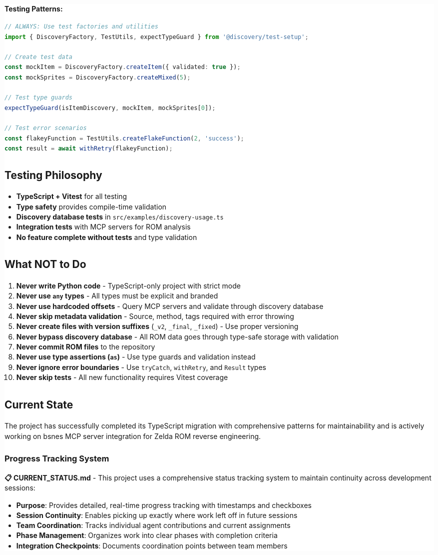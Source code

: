 **Testing Patterns:**
```typescript
// ALWAYS: Use test factories and utilities
import { DiscoveryFactory, TestUtils, expectTypeGuard } from '@discovery/test-setup';

// Create test data
const mockItem = DiscoveryFactory.createItem({ validated: true });
const mockSprites = DiscoveryFactory.createMixed(5);

// Test type guards
expectTypeGuard(isItemDiscovery, mockItem, mockSprites[0]);

// Test error scenarios
const flakeyFunction = TestUtils.createFlakeFunction(2, 'success');
const result = await withRetry(flakeyFunction);
```

## Testing Philosophy

- **TypeScript + Vitest** for all testing
- **Type safety** provides compile-time validation
- **Discovery database tests** in `src/examples/discovery-usage.ts`
- **Integration tests** with MCP servers for ROM analysis
- **No feature complete without tests** and type validation

## What NOT to Do

1. **Never write Python code** - TypeScript-only project with strict mode
2. **Never use `any` types** - All types must be explicit and branded
3. **Never use hardcoded offsets** - Query MCP servers and validate through discovery database
4. **Never skip metadata validation** - Source, method, tags required with error throwing
5. **Never create files with version suffixes** (`_v2`, `_final`, `_fixed`) - Use proper versioning
6. **Never bypass discovery database** - All ROM data goes through type-safe storage with validation
7. **Never commit ROM files** to the repository
8. **Never use type assertions (`as`)** - Use type guards and validation instead
9. **Never ignore error boundaries** - Use `tryCatch`, `withRetry`, and `Result` types
10. **Never skip tests** - All new functionality requires Vitest coverage

## Current State

The project has successfully completed its TypeScript migration with comprehensive patterns for maintainability and is actively working on bsnes MCP server integration for Zelda ROM reverse engineering.

### Progress Tracking System

**📋 CURRENT_STATUS.md** - This project uses a comprehensive status tracking system to maintain continuity across development sessions:

- **Purpose**: Provides detailed, real-time progress tracking with timestamps and checkboxes
- **Session Continuity**: Enables picking up exactly where work left off in future sessions  
- **Team Coordination**: Tracks individual agent contributions and current assignments
- **Phase Management**: Organizes work into clear phases with completion criteria
- **Integration Checkpoints**: Documents coordination points between team members
